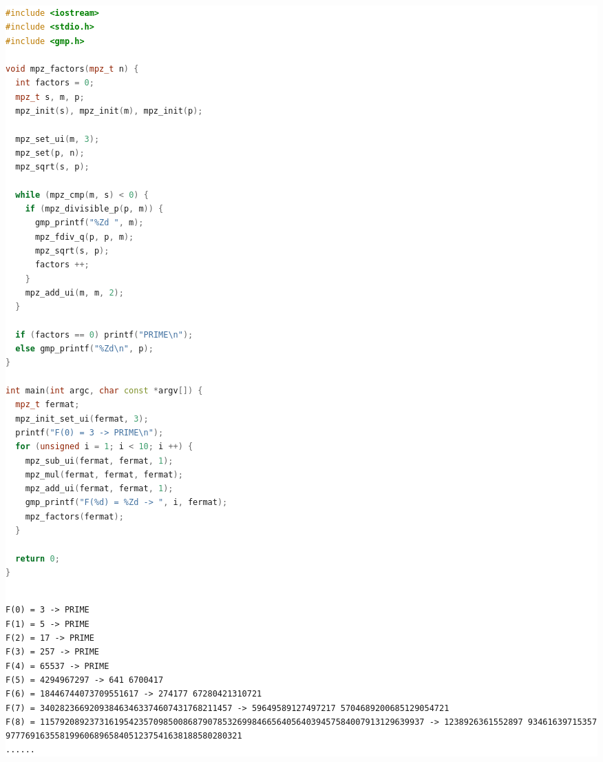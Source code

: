 
```cpp
#include <iostream>
#include <stdio.h>
#include <gmp.h>

void mpz_factors(mpz_t n) {
  int factors = 0;
  mpz_t s, m, p;
  mpz_init(s), mpz_init(m), mpz_init(p);

  mpz_set_ui(m, 3);
  mpz_set(p, n);
  mpz_sqrt(s, p);

  while (mpz_cmp(m, s) < 0) {
    if (mpz_divisible_p(p, m)) {
      gmp_printf("%Zd ", m);
      mpz_fdiv_q(p, p, m);
      mpz_sqrt(s, p);
      factors ++;
    }
    mpz_add_ui(m, m, 2);
  }

  if (factors == 0) printf("PRIME\n");
  else gmp_printf("%Zd\n", p);
}

int main(int argc, char const *argv[]) {
  mpz_t fermat;
  mpz_init_set_ui(fermat, 3);
  printf("F(0) = 3 -> PRIME\n");
  for (unsigned i = 1; i < 10; i ++) {
    mpz_sub_ui(fermat, fermat, 1);
    mpz_mul(fermat, fermat, fermat);
    mpz_add_ui(fermat, fermat, 1);
    gmp_printf("F(%d) = %Zd -> ", i, fermat);
    mpz_factors(fermat);
  }

  return 0;
}
```


```txt

F(0) = 3 -> PRIME
F(1) = 5 -> PRIME
F(2) = 17 -> PRIME
F(3) = 257 -> PRIME
F(4) = 65537 -> PRIME
F(5) = 4294967297 -> 641 6700417
F(6) = 18446744073709551617 -> 274177 67280421310721
F(7) = 340282366920938463463374607431768211457 -> 59649589127497217 5704689200685129054721
F(8) = 115792089237316195423570985008687907853269984665640564039457584007913129639937 -> 1238926361552897 93461639715357977769163558199606896584051237541638188580280321
......

```
